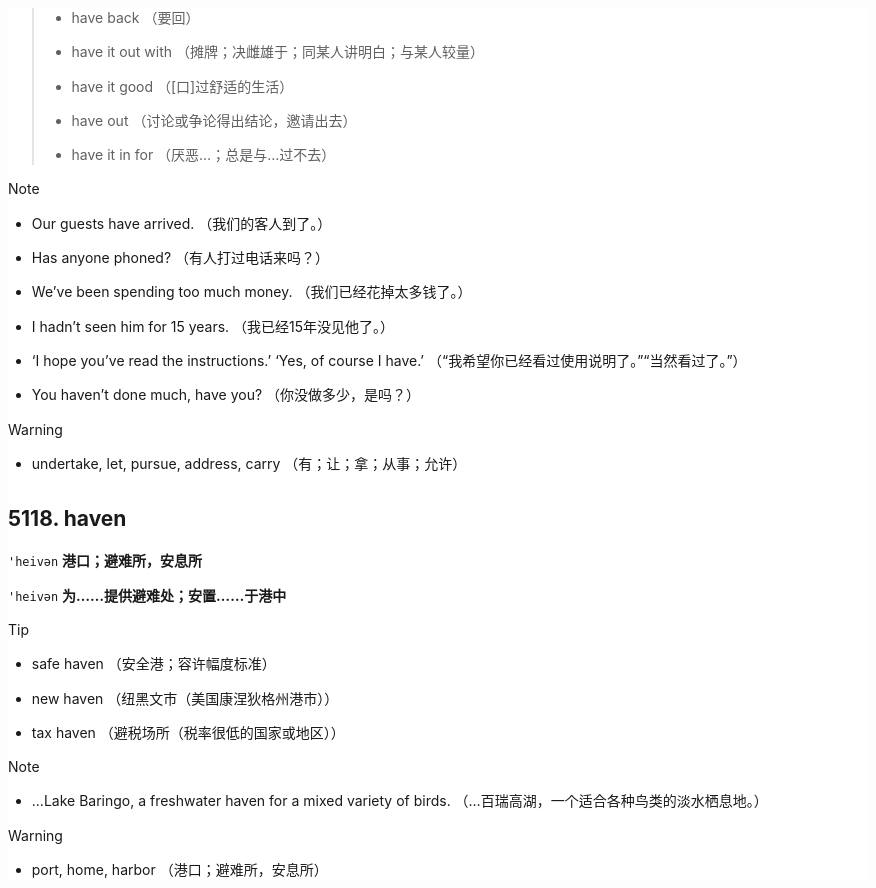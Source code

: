 >
> - have back （要回）
>
> - have it out with （摊牌；决雌雄于；同某人讲明白；与某人较量）
>
> - have it good （[口]过舒适的生活）
>
> - have out （讨论或争论得出结论，邀请出去）
>
> - have it in for （厌恶…；总是与…过不去）
>

> [!NOTE]
>
> - Our guests have arrived. （我们的客人到了。）
>
> - Has anyone phoned? （有人打过电话来吗？）
>
> - We’ve been spending too much money. （我们已经花掉太多钱了。）
>
> - I hadn’t seen him for 15 years. （我已经15年没见他了。）
>
> - ‘I hope you’ve read the instructions.’ ‘Yes, of course I have.’ （“我希望你已经看过使用说明了。”“当然看过了。”）
>
> - You haven’t done much, have you? （你没做多少，是吗？）
>

> [!WARNING]
>
> - undertake, let, pursue, address, carry （有；让；拿；从事；允许）
>

## 5118. haven

`'heivən`  **港口；避难所，安息所**

`'heivən`  **为……提供避难处；安置……于港中**

> [!TIP]
>
> - safe haven （安全港；容许幅度标准）
>
> - new haven （纽黑文市（美国康涅狄格州港市））
>
> - tax haven （避税场所（税率很低的国家或地区））
>

> [!NOTE]
>
> - ...Lake Baringo, a freshwater haven for a mixed variety of birds. （…百瑞高湖，一个适合各种鸟类的淡水栖息地。）
>

> [!WARNING]
>
> - port, home, harbor （港口；避难所，安息所）
>
